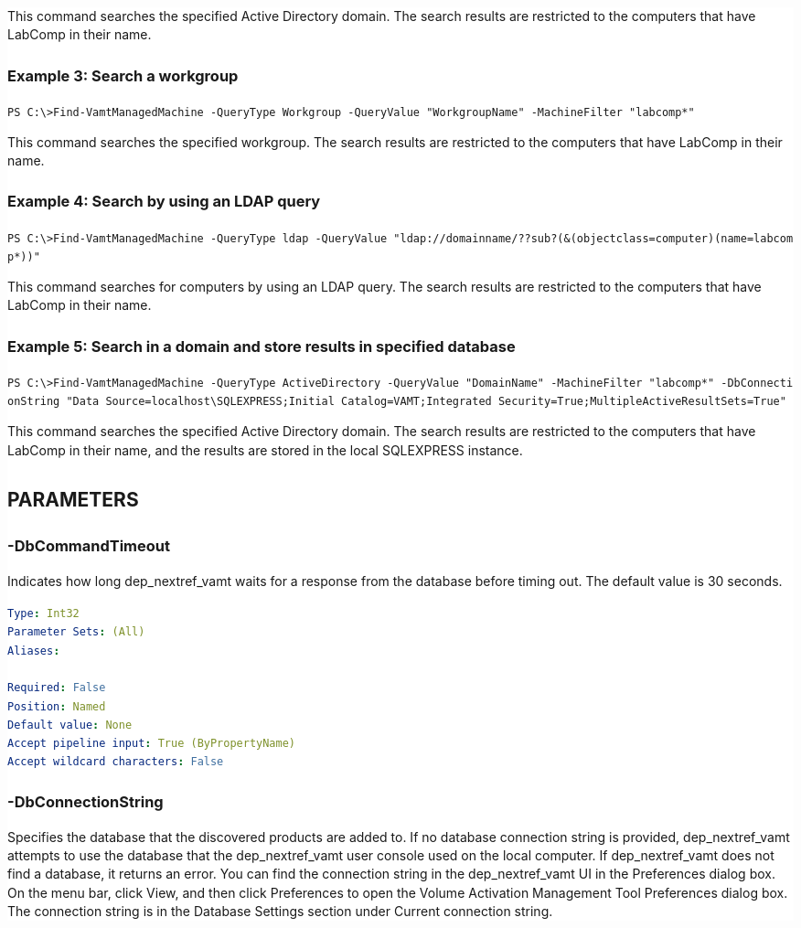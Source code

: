 This command searches the specified Active Directory domain.
The search results are restricted to the computers that have LabComp in their name.

### Example 3: Search a workgroup
```
PS C:\>Find-VamtManagedMachine -QueryType Workgroup -QueryValue "WorkgroupName" -MachineFilter "labcomp*"
```

This command searches the specified workgroup.
The search results are restricted to the computers that have LabComp in their name.

### Example 4: Search by using an LDAP query
```
PS C:\>Find-VamtManagedMachine -QueryType ldap -QueryValue "ldap://domainname/??sub?(&(objectclass=computer)(name=labcomp*))"
```

This command searches for computers by using an LDAP query.
The search results are restricted to the computers that have LabComp in their name.

### Example 5: Search in a domain and store results in specified database
```
PS C:\>Find-VamtManagedMachine -QueryType ActiveDirectory -QueryValue "DomainName" -MachineFilter "labcomp*" -DbConnectionString "Data Source=localhost\SQLEXPRESS;Initial Catalog=VAMT;Integrated Security=True;MultipleActiveResultSets=True"
```

This command searches the specified Active Directory domain.
The search results are restricted to the computers that have LabComp in their name, and the results are stored in the local SQLEXPRESS instance.

## PARAMETERS

### -DbCommandTimeout
Indicates how long dep_nextref_vamt waits for a response from the database before timing out.
The default value is 30 seconds.

```yaml
Type: Int32
Parameter Sets: (All)
Aliases: 

Required: False
Position: Named
Default value: None
Accept pipeline input: True (ByPropertyName)
Accept wildcard characters: False
```

### -DbConnectionString
Specifies the database that the discovered products are added to.
If no database connection string is provided, dep_nextref_vamt attempts to use the database that the dep_nextref_vamt user console used on the local computer.
If dep_nextref_vamt does not find a database, it returns an error.
You can find the connection string in the dep_nextref_vamt UI in the Preferences dialog box.
On the menu bar, click View, and then click Preferences to open the Volume Activation Management Tool Preferences dialog box.
The connection string is in the Database Settings section under Current connection string.
